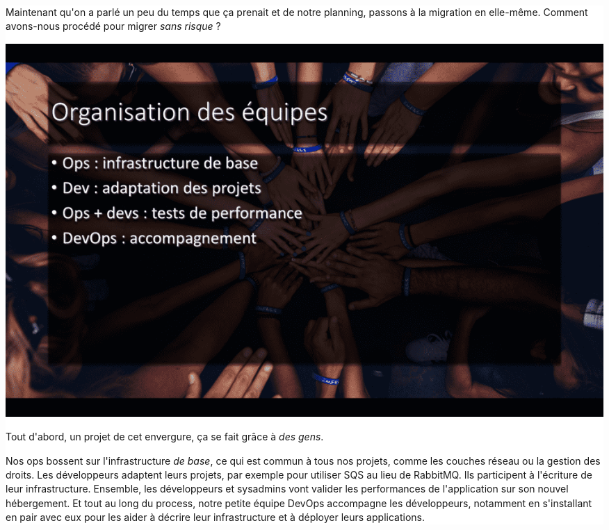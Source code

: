 Maintenant qu'on a parlé un peu du temps que ça prenait et de notre planning, passons à la migration en elle-même. Comment avons-nous procédé pour migrer _sans risque_ ?

<span style="display: block; text-align: center;"> ![Slide n°029](./retour-experience-migration-cloud-6play-mixit-2019/slide-029.png) </span>

Tout d'abord, un projet de cet envergure, ça se fait grâce à _des gens_.

Nos ops bossent sur l'infrastructure _de base_, ce qui est commun à tous nos projets, comme les couches réseau ou la gestion des droits. Les développeurs adaptent leurs projets, par exemple pour utiliser SQS au lieu de RabbitMQ. Ils participent à l'écriture de leur infrastructure. Ensemble, les développeurs et sysadmins vont valider les performances de l'application sur son nouvel hébergement. Et tout au long du process, notre petite équipe DevOps accompagne les développeurs, notamment en s'installant en pair avec eux pour les aider à décrire leur infrastructure et à déployer leurs applications.

